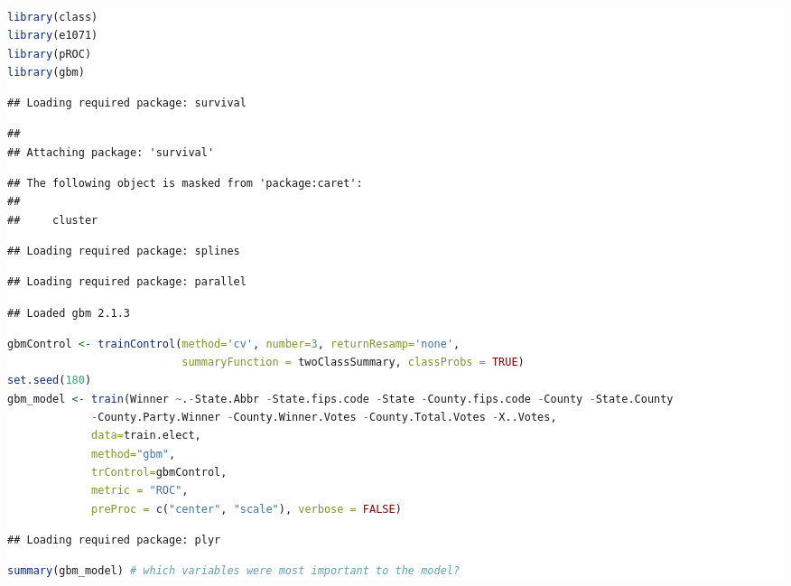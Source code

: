 
```r
library(class)
library(e1071)
library(pROC)
library(gbm)
```

```
## Loading required package: survival
```

```
## 
## Attaching package: 'survival'
```

```
## The following object is masked from 'package:caret':
## 
##     cluster
```

```
## Loading required package: splines
```

```
## Loading required package: parallel
```

```
## Loaded gbm 2.1.3
```

```r
gbmControl <- trainControl(method='cv', number=3, returnResamp='none', 
                           summaryFunction = twoClassSummary, classProbs = TRUE)
set.seed(180)
gbm_model <- train(Winner ~.-State.Abbr -State.fips.code -State -County.fips.code -County -State.County 
             -County.Party.Winner -County.Winner.Votes -County.Total.Votes -X..Votes, 
             data=train.elect,
             method="gbm", 
             trControl=gbmControl,           
             metric = "ROC",
             preProc = c("center", "scale"), verbose = FALSE)
```

```
## Loading required package: plyr
```

```r
summary(gbm_model) # which variables were most important to the model?
```
